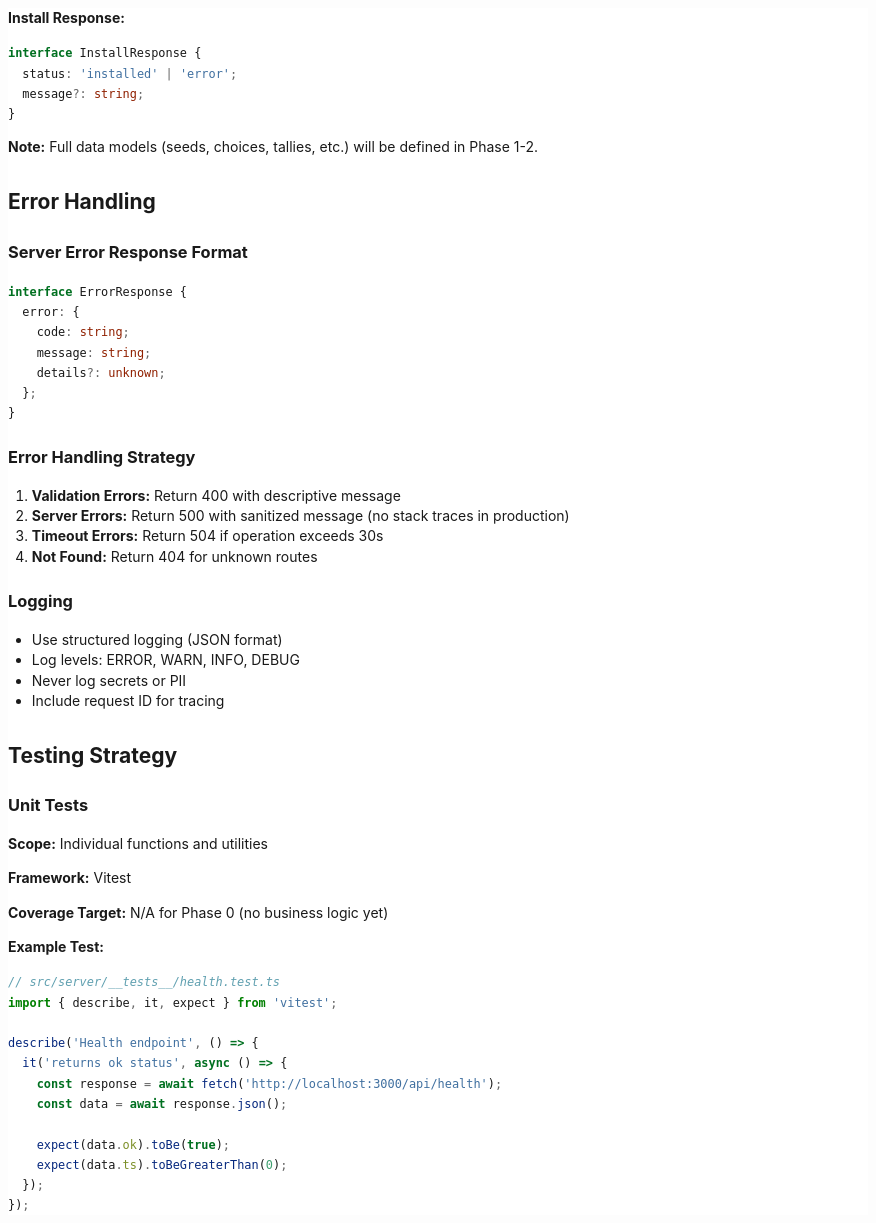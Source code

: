 **Install Response:**
```typescript
interface InstallResponse {
  status: 'installed' | 'error';
  message?: string;
}
```

**Note:** Full data models (seeds, choices, tallies, etc.) will be defined in Phase 1-2.

## Error Handling

### Server Error Response Format

```typescript
interface ErrorResponse {
  error: {
    code: string;
    message: string;
    details?: unknown;
  };
}
```

### Error Handling Strategy

1. **Validation Errors:** Return 400 with descriptive message
2. **Server Errors:** Return 500 with sanitized message (no stack traces in production)
3. **Timeout Errors:** Return 504 if operation exceeds 30s
4. **Not Found:** Return 404 for unknown routes

### Logging

- Use structured logging (JSON format)
- Log levels: ERROR, WARN, INFO, DEBUG
- Never log secrets or PII
- Include request ID for tracing

## Testing Strategy

### Unit Tests

**Scope:** Individual functions and utilities

**Framework:** Vitest

**Coverage Target:** N/A for Phase 0 (no business logic yet)

**Example Test:**
```typescript
// src/server/__tests__/health.test.ts
import { describe, it, expect } from 'vitest';

describe('Health endpoint', () => {
  it('returns ok status', async () => {
    const response = await fetch('http://localhost:3000/api/health');
    const data = await response.json();
    
    expect(data.ok).toBe(true);
    expect(data.ts).toBeGreaterThan(0);
  });
});
```
